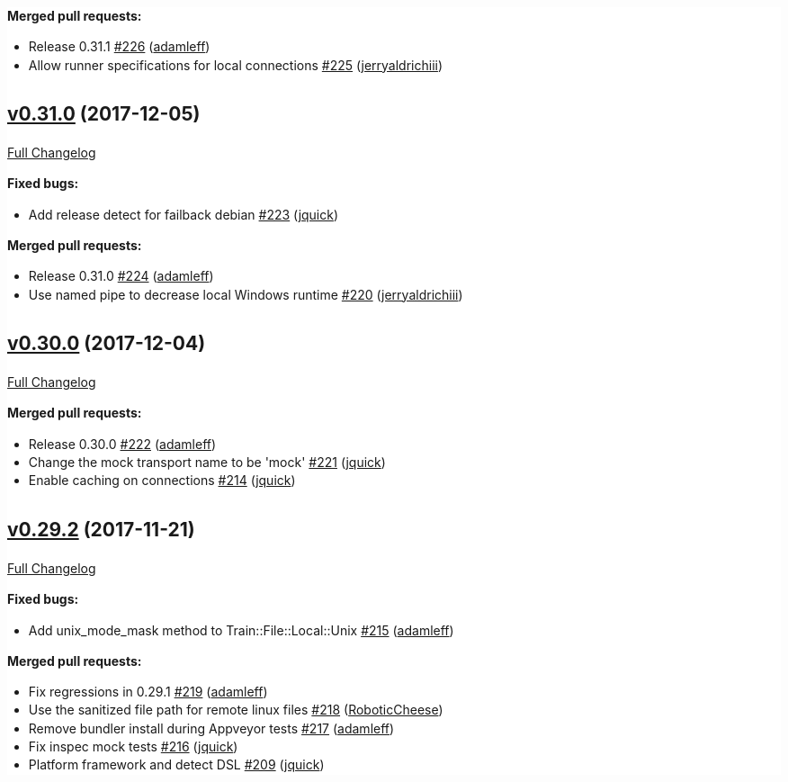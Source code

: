 **Merged pull requests:**

- Release 0.31.1 [\#226](https://github.com/chef/train/pull/226) ([adamleff](https://github.com/adamleff))
- Allow runner specifications for local connections [\#225](https://github.com/chef/train/pull/225) ([jerryaldrichiii](https://github.com/jerryaldrichiii))

## [v0.31.0](https://github.com/chef/train/tree/v0.31.0) (2017-12-05)
[Full Changelog](https://github.com/chef/train/compare/v0.30.0...v0.31.0)

**Fixed bugs:**

- Add release detect for failback debian [\#223](https://github.com/chef/train/pull/223) ([jquick](https://github.com/jquick))

**Merged pull requests:**

- Release 0.31.0 [\#224](https://github.com/chef/train/pull/224) ([adamleff](https://github.com/adamleff))
- Use named pipe to decrease local Windows runtime [\#220](https://github.com/chef/train/pull/220) ([jerryaldrichiii](https://github.com/jerryaldrichiii))

## [v0.30.0](https://github.com/chef/train/tree/v0.30.0) (2017-12-04)
[Full Changelog](https://github.com/chef/train/compare/v0.29.2...v0.30.0)

**Merged pull requests:**

- Release 0.30.0 [\#222](https://github.com/chef/train/pull/222) ([adamleff](https://github.com/adamleff))
- Change the mock transport name to be 'mock' [\#221](https://github.com/chef/train/pull/221) ([jquick](https://github.com/jquick))
- Enable caching on connections [\#214](https://github.com/chef/train/pull/214) ([jquick](https://github.com/jquick))

## [v0.29.2](https://github.com/chef/train/tree/v0.29.2) (2017-11-21)
[Full Changelog](https://github.com/chef/train/compare/v0.29.1...v0.29.2)

**Fixed bugs:**

- Add unix\_mode\_mask method to Train::File::Local::Unix [\#215](https://github.com/chef/train/pull/215) ([adamleff](https://github.com/adamleff))

**Merged pull requests:**

- Fix regressions in 0.29.1 [\#219](https://github.com/chef/train/pull/219) ([adamleff](https://github.com/adamleff))
- Use the sanitized file path for remote linux files [\#218](https://github.com/chef/train/pull/218) ([RoboticCheese](https://github.com/RoboticCheese))
- Remove bundler install during Appveyor tests [\#217](https://github.com/chef/train/pull/217) ([adamleff](https://github.com/adamleff))
- Fix inspec mock tests [\#216](https://github.com/chef/train/pull/216) ([jquick](https://github.com/jquick))
- Platform framework and detect DSL [\#209](https://github.com/chef/train/pull/209) ([jquick](https://github.com/jquick))
